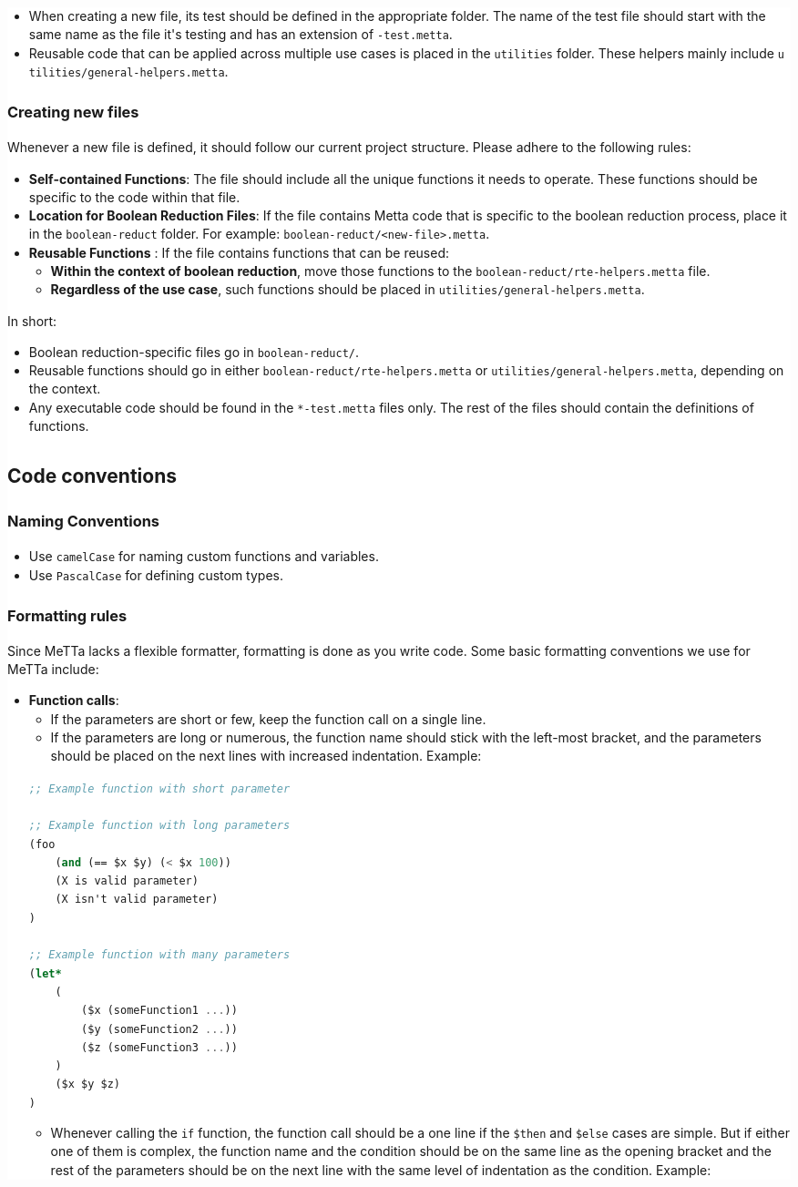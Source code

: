 - When creating a new file, its test should be defined in the appropriate folder. The name of the test file should start with the same name as the file it's testing and has an extension of `-test.metta`.
- Reusable code that can be applied across multiple use cases is placed in the `utilities` folder. These helpers mainly include `utilities/general-helpers.metta`.
### Creating new files
Whenever a new file is defined, it should follow our current project structure. Please adhere to the following rules:
- **Self-contained Functions**: The file should include all the unique functions it needs to operate. These functions should be specific to the code within that file.
- **Location for Boolean Reduction Files**: If the file contains Metta code that is specific to the boolean reduction process, place it in the `boolean-reduct` folder. For example: `boolean-reduct/<new-file>.metta`.
- **Reusable Functions** : If the file contains functions that can be reused:
	- **Within the context of boolean reduction**, move those functions to the `boolean-reduct/rte-helpers.metta` file.
	- **Regardless of the use case**, such functions should be placed in `utilities/general-helpers.metta`.

In short:
- Boolean reduction-specific files go in `boolean-reduct/`.
- Reusable functions should go in either `boolean-reduct/rte-helpers.metta` or `utilities/general-helpers.metta`, depending on the context.
- Any executable code should be found in the `*-test.metta` files only. The rest of the files should contain the definitions of functions.

## Code conventions
### Naming Conventions
 - Use `camelCase` for naming custom functions and variables.
 - Use `PascalCase` for defining custom types.
### Formatting rules
Since MeTTa lacks a flexible formatter, formatting is done as you write code. Some basic formatting conventions we use for MeTTa include:
- **Function calls**:
    - If the parameters are short or few, keep the function call on a single line.
    - If the parameters are long or numerous, the function name should stick with the 
      left-most bracket, and the parameters should be placed on the next lines with 
      increased indentation. Example:
	```scheme
	;; Example function with short parameter

	;; Example function with long parameters
    (foo 
	    (and (== $x $y) (< $x 100))
		(X is valid parameter)
		(X isn't valid parameter)
    )

	;; Example function with many parameters
	(let* 
		(
			($x (someFunction1 ...))
			($y (someFunction2 ...))
			($z (someFunction3 ...))
		) 
		($x $y $z)
	)
	```
	- Whenever calling the `if` function, the function call should be a one line if the `$then` and `$else` cases are simple. But if either one of them is complex, the function name and the condition should be on the same line as the opening bracket and  the rest of the parameters should be on the next line with the same level of indentation as the condition. Example: